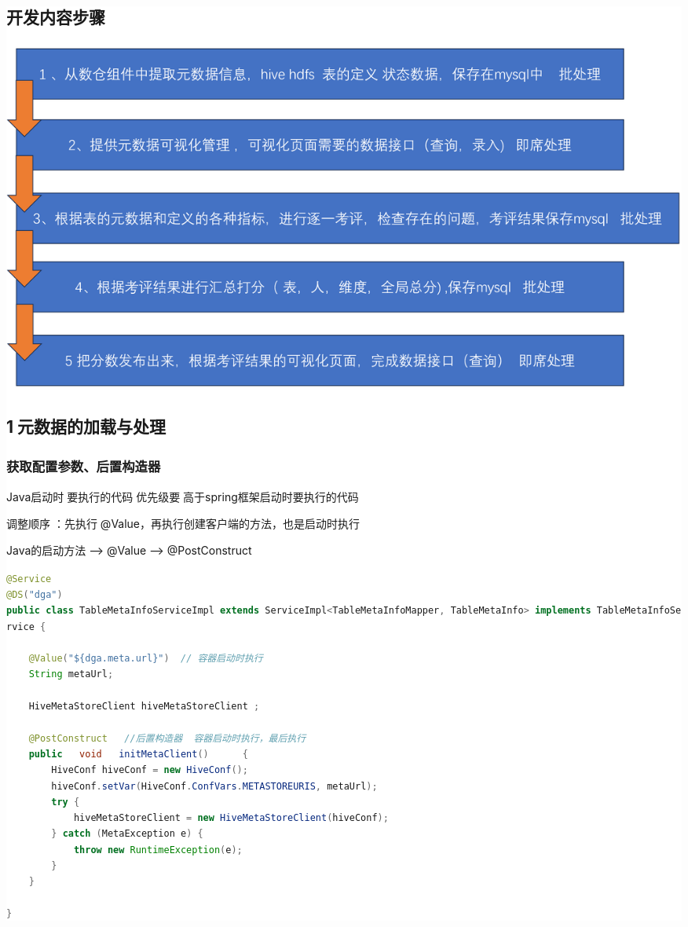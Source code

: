 

## 开发内容步骤

![](img/05.png)



## 1 元数据的加载与处理

### 获取配置参数、后置构造器

Java启动时 要执行的代码 优先级要 高于spring框架启动时要执行的代码

调整顺序 ：先执行 @Value，再执行创建客户端的方法，也是启动时执行 

Java的启动方法 --> @Value --> @PostConstruct

```java
@Service
@DS("dga")
public class TableMetaInfoServiceImpl extends ServiceImpl<TableMetaInfoMapper, TableMetaInfo> implements TableMetaInfoService {
    
    @Value("${dga.meta.url}")  // 容器启动时执行
    String metaUrl;

    HiveMetaStoreClient hiveMetaStoreClient ;
    
    @PostConstruct   //后置构造器  容器启动时执行，最后执行
    public   void   initMetaClient()      {
        HiveConf hiveConf = new HiveConf();
        hiveConf.setVar(HiveConf.ConfVars.METASTOREURIS, metaUrl);
        try {
            hiveMetaStoreClient = new HiveMetaStoreClient(hiveConf);
        } catch (MetaException e) {
            throw new RuntimeException(e);
        }
    }
    
}
```
